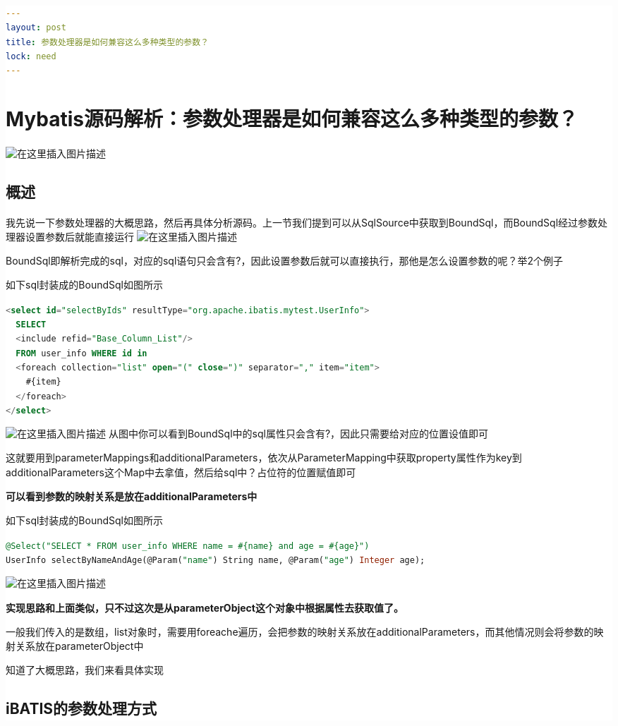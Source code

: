 ```yaml
---
layout: post
title: 参数处理器是如何兼容这么多种类型的参数？
lock: need
---
```


# Mybatis源码解析：参数处理器是如何兼容这么多种类型的参数？

![在这里插入图片描述](https://img-blog.csdnimg.cn/fb89b0f2c32241d49c629bdbeb5aa635.jpg?)
## 概述
我先说一下参数处理器的大概思路，然后再具体分析源码。上一节我们提到可以从SqlSource中获取到BoundSql，而BoundSql经过参数处理器设置参数后就能直接运行
![在这里插入图片描述](https://img-blog.csdnimg.cn/a14f0515bf3a40d2b33edb2c7e9ba2c9.png?)

BoundSql即解析完成的sql，对应的sql语句只会含有?，因此设置参数后就可以直接执行，那他是怎么设置参数的呢？举2个例子

如下sql封装成的BoundSql如图所示
```sql
<select id="selectByIds" resultType="org.apache.ibatis.mytest.UserInfo">
  SELECT
  <include refid="Base_Column_List"/>
  FROM user_info WHERE id in
  <foreach collection="list" open="(" close=")" separator="," item="item">
    #{item}
  </foreach>
</select>
```
![在这里插入图片描述](https://img-blog.csdnimg.cn/94fc7231414f43e6bd81d36642f23177.png?)
从图中你可以看到BoundSql中的sql属性只会含有?，因此只需要给对应的位置设值即可

这就要用到parameterMappings和additionalParameters，依次从ParameterMapping中获取property属性作为key到additionalParameters这个Map中去拿值，然后给sql中？占位符的位置赋值即可

**可以看到参数的映射关系是放在additionalParameters中**

如下sql封装成的BoundSql如图所示

```sql
@Select("SELECT * FROM user_info WHERE name = #{name} and age = #{age}")
UserInfo selectByNameAndAge(@Param("name") String name, @Param("age") Integer age);
```
![在这里插入图片描述](https://img-blog.csdnimg.cn/1e9be74795a1441682ecba064229a334.png?)

**实现思路和上面类似，只不过这次是从parameterObject这个对象中根据属性去获取值了。**

一般我们传入的是数组，list对象时，需要用foreache遍历，会把参数的映射关系放在additionalParameters，而其他情况则会将参数的映射关系放在parameterObject中

知道了大概思路，我们来看具体实现
## iBATIS的参数处理方式
